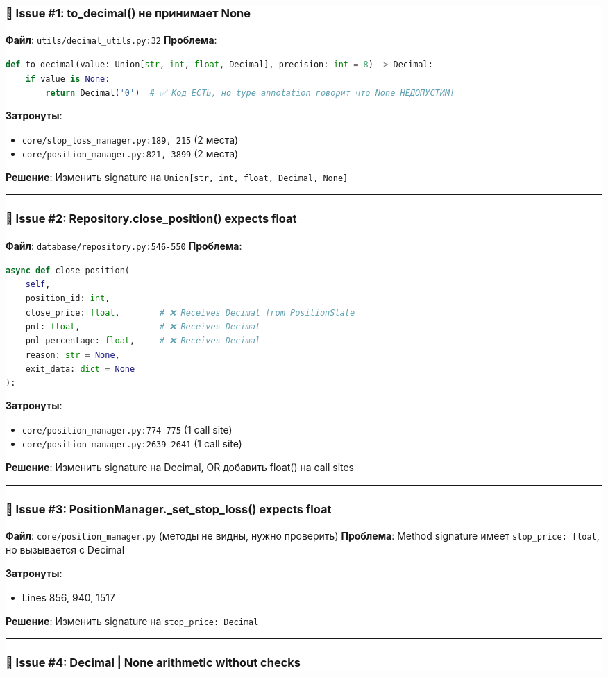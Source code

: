### 🚨 Issue #1: to_decimal() не принимает None

**Файл**: `utils/decimal_utils.py:32`
**Проблема**:
```python
def to_decimal(value: Union[str, int, float, Decimal], precision: int = 8) -> Decimal:
    if value is None:
        return Decimal('0')  # ✅ Код ЕСТЬ, но type annotation говорит что None НЕДОПУСТИМ!
```

**Затронуты**:
- `core/stop_loss_manager.py:189, 215` (2 места)
- `core/position_manager.py:821, 3899` (2 места)

**Решение**: Изменить signature на `Union[str, int, float, Decimal, None]`

---

### 🚨 Issue #2: Repository.close_position() expects float

**Файл**: `database/repository.py:546-550`
**Проблема**:
```python
async def close_position(
    self,
    position_id: int,
    close_price: float,        # ❌ Receives Decimal from PositionState
    pnl: float,                # ❌ Receives Decimal
    pnl_percentage: float,     # ❌ Receives Decimal
    reason: str = None,
    exit_data: dict = None
):
```

**Затронуты**:
- `core/position_manager.py:774-775` (1 call site)
- `core/position_manager.py:2639-2641` (1 call site)

**Решение**: Изменить signature на Decimal, OR добавить float() на call sites

---

### 🚨 Issue #3: PositionManager._set_stop_loss() expects float

**Файл**: `core/position_manager.py` (методы не видны, нужно проверить)
**Проблема**: Method signature имеет `stop_price: float`, но вызывается с Decimal

**Затронуты**:
- Lines 856, 940, 1517

**Решение**: Изменить signature на `stop_price: Decimal`

---

### 🚨 Issue #4: Decimal | None arithmetic without checks
